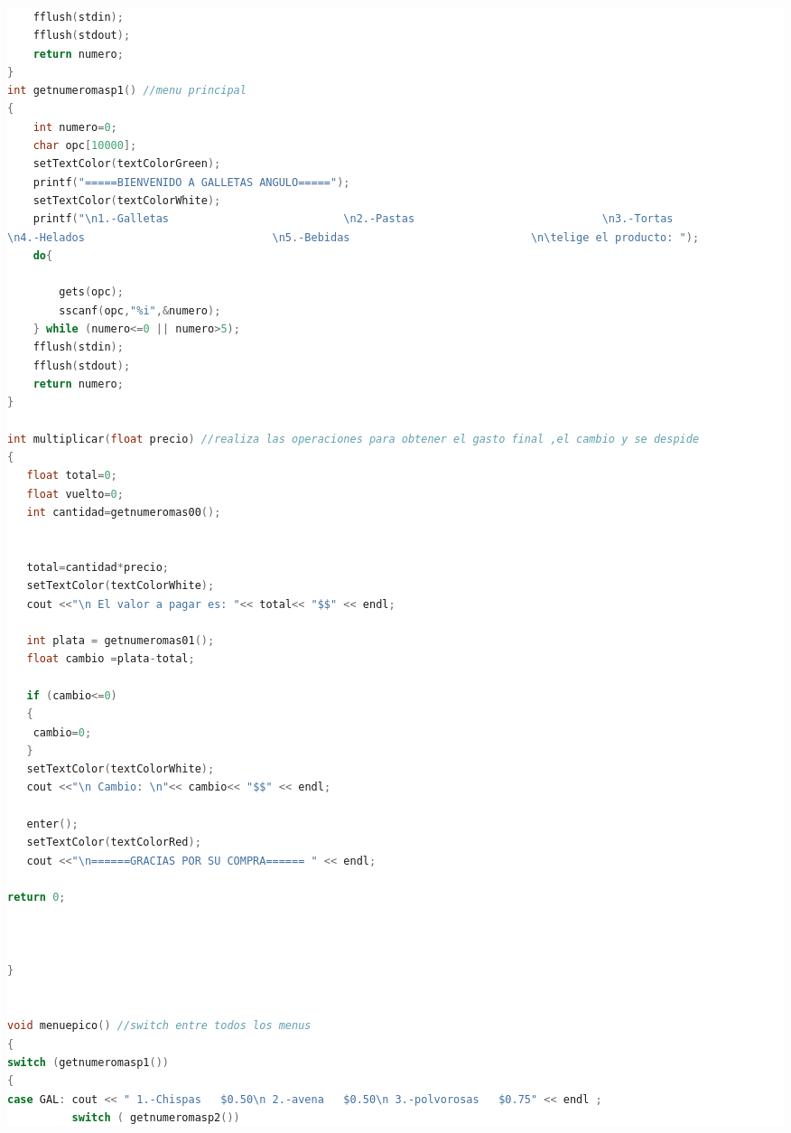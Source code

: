 ```cpp
    fflush(stdin);
    fflush(stdout);
    return numero;
}
int getnumeromasp1() //menu principal
{
    int numero=0;
    char opc[10000];
    setTextColor(textColorGreen);
    printf("=====BIENVENIDO A GALLETAS ANGULO=====");
    setTextColor(textColorWhite);
    printf("\n1.-Galletas                           \n2.-Pastas                             \n3.-Tortas                             \n4.-Helados                             \n5.-Bebidas                            \n\telige el producto: ");
    do{
        
        gets(opc);
        sscanf(opc,"%i",&numero);
    } while (numero<=0 || numero>5);
    fflush(stdin);
    fflush(stdout);
    return numero;
}

int multiplicar(float precio) //realiza las operaciones para obtener el gasto final ,el cambio y se despide
{
   float total=0;
   float vuelto=0;
   int cantidad=getnumeromas00();
   

   total=cantidad*precio;
   setTextColor(textColorWhite);
   cout <<"\n El valor a pagar es: "<< total<< "$$" << endl;

   int plata = getnumeromas01();
   float cambio =plata-total;

   if (cambio<=0)
   {
    cambio=0;
   }
   setTextColor(textColorWhite);
   cout <<"\n Cambio: \n"<< cambio<< "$$" << endl;

   enter();
   setTextColor(textColorRed);
   cout <<"\n======GRACIAS POR SU COMPRA====== " << endl;
   
return 0;



}


void menuepico() //switch entre todos los menus
{
switch (getnumeromasp1())
{
case GAL: cout << " 1.-Chispas   $0.50\n 2.-avena   $0.50\n 3.-polvorosas   $0.75" << endl ;
          switch ( getnumeromasp2())
```